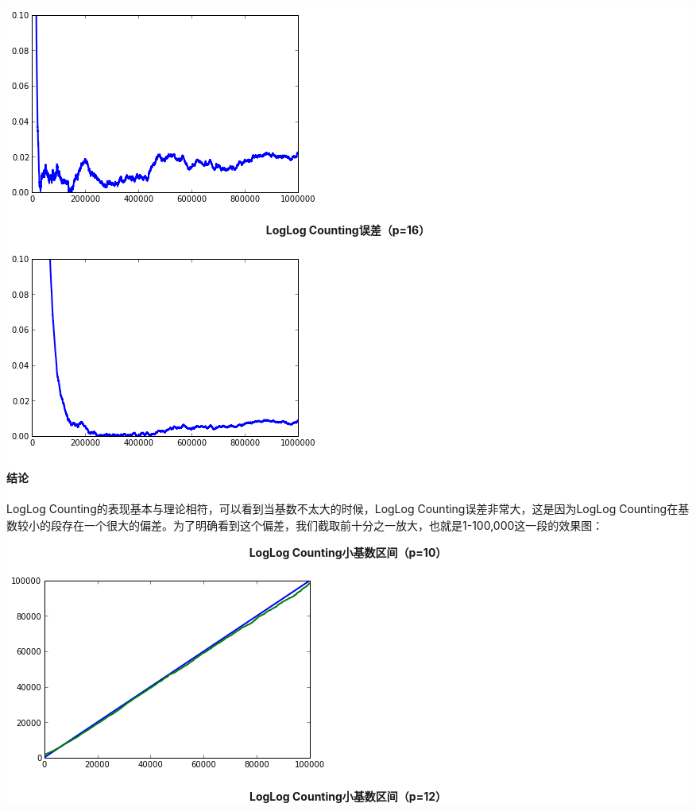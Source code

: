 <p class="picture"><img alt="" src="/uploads/pictures/cardinality-estimate-exper/llc-error-12.png"/></p>

<p style="text-align:center"><strong>LogLog Counting误差（p=16）</strong></p>
<p class="picture"><img alt="" src="/uploads/pictures/cardinality-estimate-exper/llc-error-16.png"/></p>

#### 结论
LogLog Counting的表现基本与理论相符，可以看到当基数不太大的时候，LogLog Counting误差非常大，这是因为LogLog Counting在基数较小的段存在一个很大的偏差。为了明确看到这个偏差，我们截取前十分之一放大，也就是1-100,000这一段的效果图：

<p style="text-align:center"><strong>LogLog Counting小基数区间（p=10）</strong></p>
<p class="picture"><img alt="" src="/uploads/pictures/cardinality-estimate-exper/llc-10-small-range.png"/></p>

<p style="text-align:center"><strong>LogLog Counting小基数区间（p=12）</strong></p>